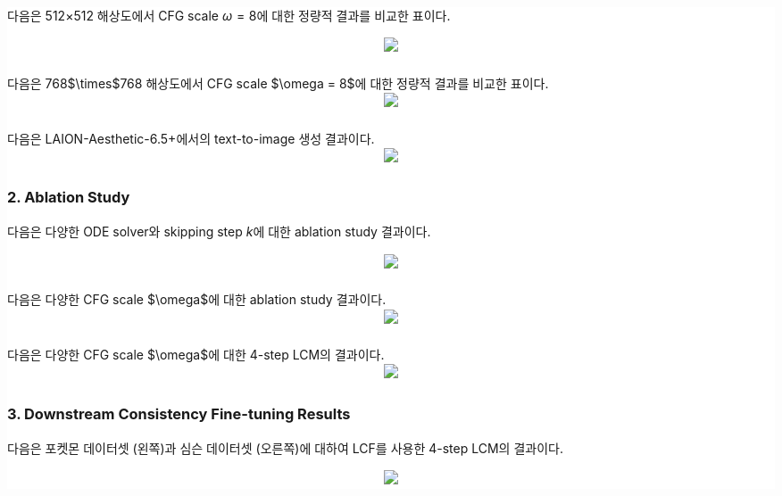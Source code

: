 다음은 512$\times$512 해상도에서 CFG scale $\omega = 8$에 대한 정량적 결과를 비교한 표이다. 

<center><img src='{{"/assets/img/latent-consistency-model/latent-consistency-model-table1.webp" | relative_url}}' width="83%"></center>
<br>
다음은 768$\times$768 해상도에서 CFG scale $\omega = 8$에 대한 정량적 결과를 비교한 표이다. 

<center><img src='{{"/assets/img/latent-consistency-model/latent-consistency-model-table2.webp" | relative_url}}' width="83%"></center>
<br>
다음은 LAION-Aesthetic-6.5+에서의 text-to-image 생성 결과이다. 

<center><img src='{{"/assets/img/latent-consistency-model/latent-consistency-model-fig2.webp" | relative_url}}' width="100%"></center>

### 2. Ablation Study
다음은 다양한 ODE solver와 skipping step $k$에 대한 ablation study 결과이다. 

<center><img src='{{"/assets/img/latent-consistency-model/latent-consistency-model-fig3.webp" | relative_url}}' width="100%"></center>
<br>
다음은 다양한 CFG scale $\omega$에 대한 ablation study 결과이다. 

<center><img src='{{"/assets/img/latent-consistency-model/latent-consistency-model-fig4.webp" | relative_url}}' width="80%"></center>
<br>
다음은 다양한 CFG scale $\omega$에 대한 4-step LCM의 결과이다. 

<center><img src='{{"/assets/img/latent-consistency-model/latent-consistency-model-fig5.webp" | relative_url}}' width="100%"></center>

### 3. Downstream Consistency Fine-tuning Results
다음은 포켓몬 데이터셋 (왼쪽)과 심슨 데이터셋 (오른쪽)에 대하여 LCF를 사용한 4-step LCM의 결과이다. 

<center><img src='{{"/assets/img/latent-consistency-model/latent-consistency-model-fig6.webp" | relative_url}}' width="100%"></center>